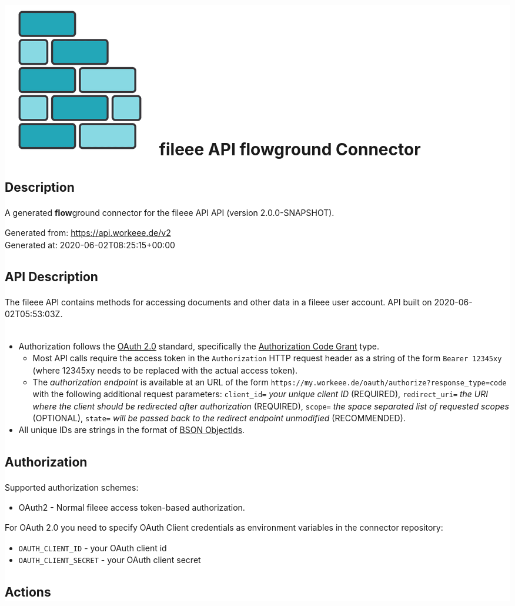 # ![LOGO](logo.png) fileee API **flow**ground Connector

## Description

A generated **flow**ground connector for the fileee API API (version 2.0.0-SNAPSHOT).

Generated from: https://api.workeee.de/v2<br/>
Generated at: 2020-06-02T08:25:15+00:00

## API Description

The fileee API contains methods for accessing documents and other data in a fileee user account. API built on 2020-06-02T05:53:03Z.<br/>
<br/>
- Authorization follows the [OAuth 2.0](https://tools.ietf.org/html/rfc6749) standard, specifically the [Authorization Code Grant](https://tools.ietf.org/html/rfc6749#section-4.1) type.<br/>
  - Most API calls require the access token in the `Authorization` HTTP request header as a string     of the form `Bearer 12345xy` (where 12345xy needs to be replaced with the actual access token).<br/>
  - The _authorization endpoint_ is available at an URL of the form `https://my.workeee.de/oauth/authorize?response_type=code`     with the following additional request parameters: `client_id=` *your unique client ID* (REQUIRED),     `redirect_uri=` *the URI where the client should be redirected after authorization* (REQUIRED),     `scope=` *the space separated list of requested scopes* (OPTIONAL), `state=` *will be passed back to      the redirect endpoint unmodified* (RECOMMENDED).<br/>
- All unique IDs are strings in the format of [BSON ObjectIds](https://docs.mongodb.com/manual/reference/bson-types/#objectid).<br/>

## Authorization

Supported authorization schemes:
- OAuth2 - Normal fileee access token-based authorization.

For OAuth 2.0 you need to specify OAuth Client credentials as environment variables in the connector repository:
* `OAUTH_CLIENT_ID` - your OAuth client id
* `OAUTH_CLIENT_SECRET` - your OAuth client secret

## Actions
